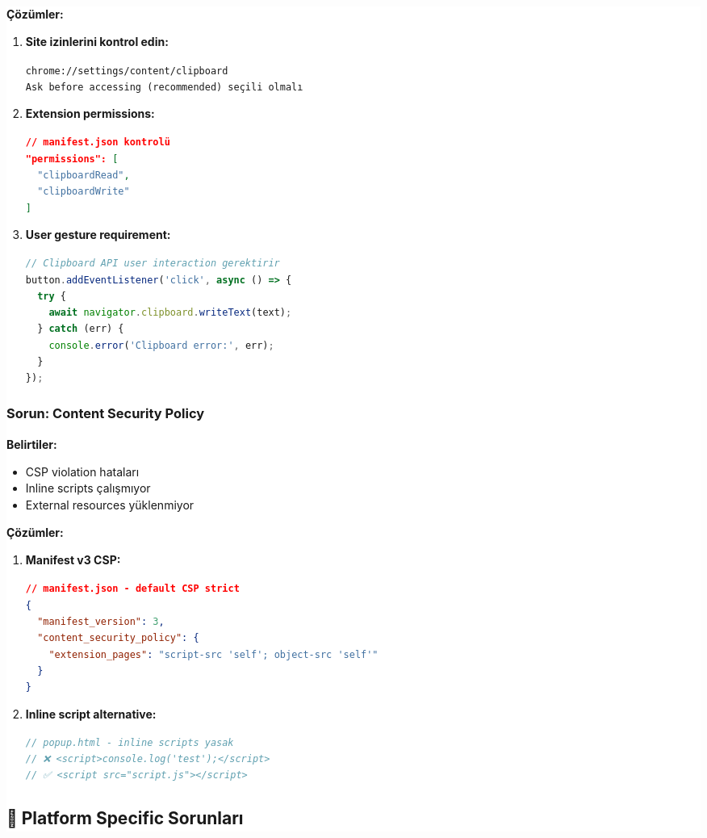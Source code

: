 **Çözümler:**
1. **Site izinlerini kontrol edin:**
   ```
   chrome://settings/content/clipboard
   Ask before accessing (recommended) seçili olmalı
   ```

2. **Extension permissions:**
   ```json
   // manifest.json kontrolü
   "permissions": [
     "clipboardRead",
     "clipboardWrite"  
   ]
   ```

3. **User gesture requirement:**
   ```javascript
   // Clipboard API user interaction gerektirir
   button.addEventListener('click', async () => {
     try {
       await navigator.clipboard.writeText(text);
     } catch (err) {
       console.error('Clipboard error:', err);
     }
   });
   ```

### Sorun: Content Security Policy
**Belirtiler:**
- CSP violation hataları
- Inline scripts çalışmıyor
- External resources yüklenmiyor

**Çözümler:**
1. **Manifest v3 CSP:**
   ```json
   // manifest.json - default CSP strict
   {
     "manifest_version": 3,
     "content_security_policy": {
       "extension_pages": "script-src 'self'; object-src 'self'"
     }
   }
   ```

2. **Inline script alternative:**
   ```javascript
   // popup.html - inline scripts yasak
   // ❌ <script>console.log('test');</script>
   // ✅ <script src="script.js"></script>
   ```

## 📱 Platform Specific Sorunları
